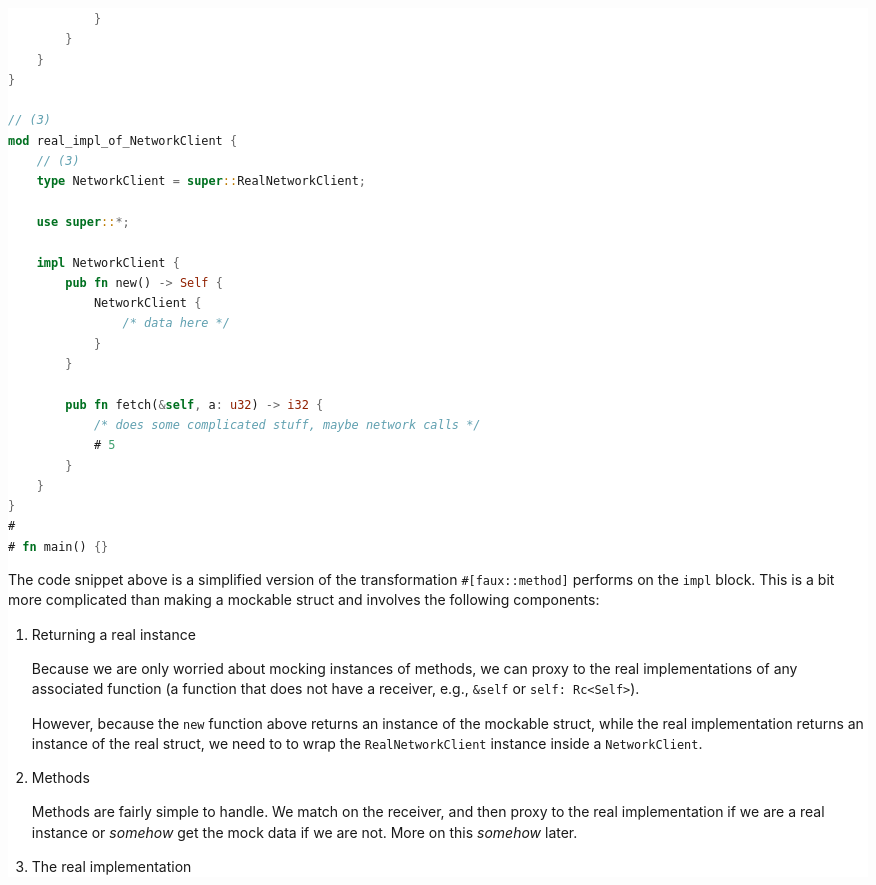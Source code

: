 ```rust
            }
        }
    }
}

// (3)
mod real_impl_of_NetworkClient {
    // (3)
    type NetworkClient = super::RealNetworkClient;

    use super::*;

    impl NetworkClient {
        pub fn new() -> Self {
            NetworkClient {
                /* data here */
            }
        }

        pub fn fetch(&self, a: u32) -> i32 {
            /* does some complicated stuff, maybe network calls */
            # 5
        }
    }
}
#
# fn main() {}
```

The code snippet above is a simplified version of the transformation
`#[faux::method]` performs on the `impl` block. This is a bit more
complicated than making a mockable struct and involves the following
components:

1. Returning a real instance

   Because we are only worried about mocking instances of methods, we
can proxy to the real implementations of any associated function (a
function that does not have a receiver, e.g., `&self` or `self:
Rc<Self>`).

   However, because the `new` function above returns an instance of
the mockable struct, while the real implementation returns an instance
of the real struct, we need to to wrap the `RealNetworkClient`
instance inside a `NetworkClient`.

2. Methods

   Methods are fairly simple to handle. We match on the receiver, and
then proxy to the real implementation if we are a real instance or
*somehow* get the mock data if we are not. More on this *somehow*
later.

3. The real implementation


[release blog post]: ./release.html
[documentation]: https://docs.rs/faux/
[`faux`]: https://github.com/nrxus/faux